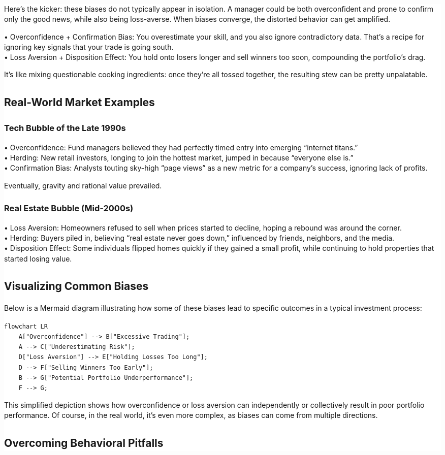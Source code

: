 Here’s the kicker: these biases do not typically appear in isolation. A manager could be both overconfident and prone to confirm only the good news, while also being loss-averse. When biases converge, the distorted behavior can get amplified.

• Overconfidence + Confirmation Bias: You overestimate your skill, and you also ignore contradictory data. That’s a recipe for ignoring key signals that your trade is going south.  
• Loss Aversion + Disposition Effect: You hold onto losers longer and sell winners too soon, compounding the portfolio’s drag.  

It’s like mixing questionable cooking ingredients: once they’re all tossed together, the resulting stew can be pretty unpalatable.

## Real-World Market Examples

### Tech Bubble of the Late 1990s

• Overconfidence: Fund managers believed they had perfectly timed entry into emerging “internet titans.”  
• Herding: New retail investors, longing to join the hottest market, jumped in because “everyone else is.”  
• Confirmation Bias: Analysts touting sky-high “page views” as a new metric for a company’s success, ignoring lack of profits.  

Eventually, gravity and rational value prevailed.

### Real Estate Bubble (Mid-2000s)

• Loss Aversion: Homeowners refused to sell when prices started to decline, hoping a rebound was around the corner.  
• Herding: Buyers piled in, believing “real estate never goes down,” influenced by friends, neighbors, and the media.  
• Disposition Effect: Some individuals flipped homes quickly if they gained a small profit, while continuing to hold properties that started losing value.

## Visualizing Common Biases

Below is a Mermaid diagram illustrating how some of these biases lead to specific outcomes in a typical investment process:

```mermaid
flowchart LR
    A["Overconfidence"] --> B["Excessive Trading"];
    A --> C["Underestimating Risk"];
    D["Loss Aversion"] --> E["Holding Losses Too Long"];
    D --> F["Selling Winners Too Early"];
    B --> G["Potential Portfolio Underperformance"];
    F --> G;
```

This simplified depiction shows how overconfidence or loss aversion can independently or collectively result in poor portfolio performance. Of course, in the real world, it’s even more complex, as biases can come from multiple directions.

## Overcoming Behavioral Pitfalls
